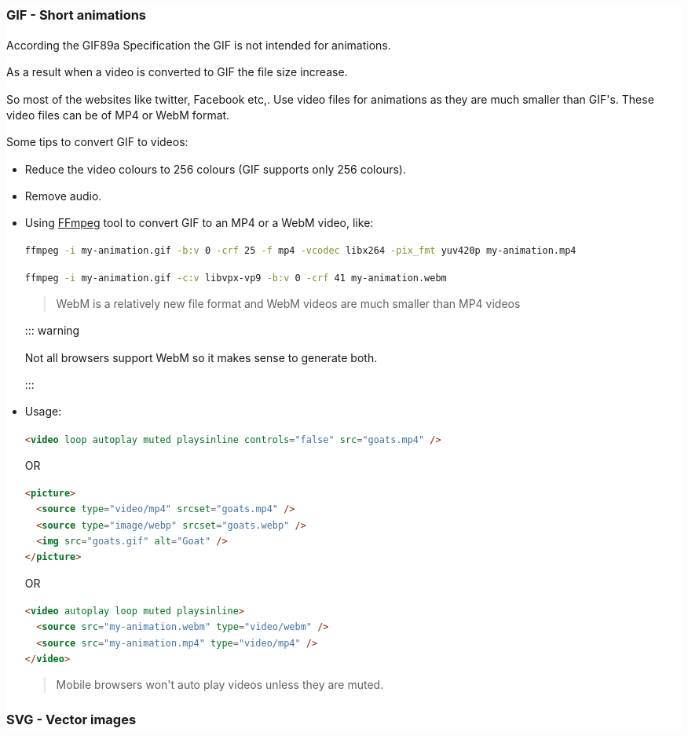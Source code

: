 ### **GIF** - Short animations

According the GIF89a Specification the GIF is not intended for animations.

As a result when a video is converted to GIF the file size increase.

So most of the websites like twitter, Facebook etc,. Use video files for animations as they are much smaller than GIF's. These video files can be of MP4 or WebM format.

Some tips to convert GIF to videos:

- Reduce the video colours to 256 colours (GIF supports only 256 colours).

- Remove audio.

- Using [FFmpeg](https://www.ffmpeg.org/) tool to convert GIF to an MP4 or a WebM video, like:

  ```bash
  ffmpeg -i my-animation.gif -b:v 0 -crf 25 -f mp4 -vcodec libx264 -pix_fmt yuv420p my-animation.mp4
  ```

  ```bash
  ffmpeg -i my-animation.gif -c:v libvpx-vp9 -b:v 0 -crf 41 my-animation.webm
  ```

  > WebM is a relatively new file format and WebM videos are much smaller than MP4 videos

  ::: warning

  Not all browsers support WebM so it makes sense to generate both.

  :::

- Usage:

  ```html
  <video loop autoplay muted playsinline controls="false" src="goats.mp4" />
  ```

  OR

  ```html
  <picture>
    <source type="video/mp4" srcset="goats.mp4" />
    <source type="image/webp" srcset="goats.webp" />
    <img src="goats.gif" alt="Goat" />
  </picture>
  ```

  OR

  ```html
  <video autoplay loop muted playsinline>
    <source src="my-animation.webm" type="video/webm" />
    <source src="my-animation.mp4" type="video/mp4" />
  </video>
  ```

  > Mobile browsers won't auto play videos unless they are muted.

### **SVG** - Vector images
